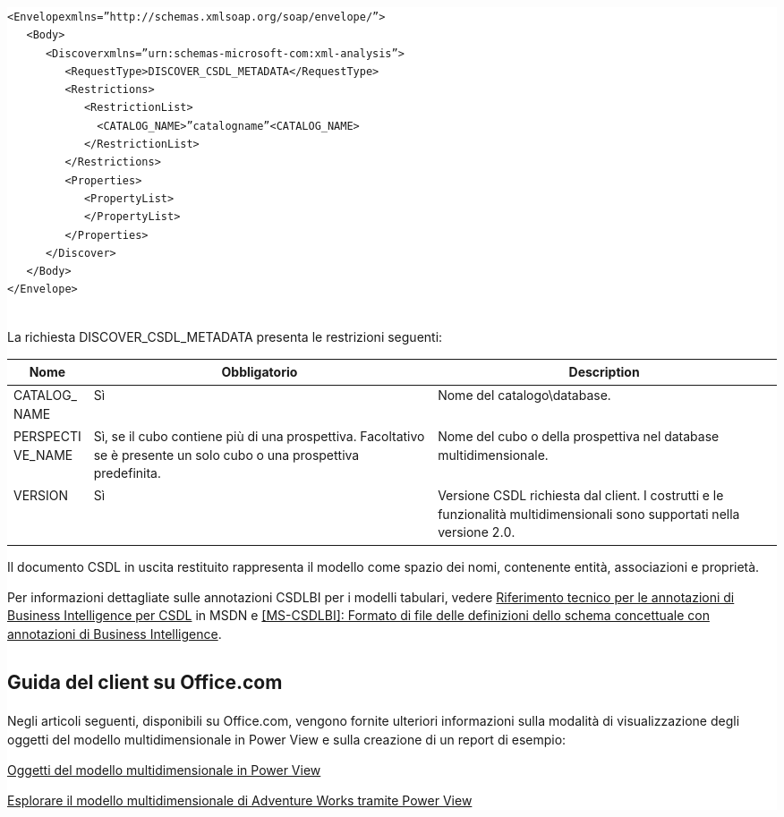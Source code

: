 ```  
<Envelopexmlns=”http://schemas.xmlsoap.org/soap/envelope/”>  
   <Body>  
      <Discoverxmlns=”urn:schemas-microsoft-com:xml-analysis”>  
         <RequestType>DISCOVER_CSDL_METADATA</RequestType>  
         <Restrictions>  
            <RestrictionList>  
              <CATALOG_NAME>”catalogname”<CATALOG_NAME>  
            </RestrictionList>  
         </Restrictions>  
         <Properties>  
            <PropertyList>  
            </PropertyList>  
         </Properties>  
      </Discover>  
   </Body>  
</Envelope>  
  
```  
  
 La richiesta DISCOVER_CSDL_METADATA presenta le restrizioni seguenti:  
  
|Nome|Obbligatorio|Description|  
|----------|--------------|-----------------|  
|CATALOG_NAME|Sì|Nome del catalogo\database.|  
|PERSPECTIVE_NAME|Sì, se il cubo contiene più di una prospettiva. Facoltativo se è presente un solo cubo o una prospettiva predefinita.|Nome del cubo o della prospettiva nel database multidimensionale.|  
|VERSION|Sì|Versione CSDL richiesta dal client. I costrutti e le funzionalità multidimensionali sono supportati nella versione 2.0.|  
  
 Il documento CSDL in uscita restituito rappresenta il modello come spazio dei nomi, contenente entità, associazioni e proprietà.  
  
 Per informazioni dettagliate sulle annotazioni CSDLBI per i modelli tabulari, vedere [Riferimento tecnico per le annotazioni di Business Intelligence per CSDL](../../analysis-services/tabular-model-programming-compatibility-levels-1050-1103/conceptual-schema-definition-language-csdl/technical-reference-for-bi-annotations-to-csdl.md) in MSDN e [\[MS-CSDLBI\]: Formato di file delle definizioni dello schema concettuale con annotazioni di Business Intelligence](http://msdn.microsoft.com/library/jj161299\(SQL.105\).aspx).  
  
## <a name="client-help-on-officecom"></a>Guida del client su Office.com  
 Negli articoli seguenti, disponibili su Office.com, vengono fornite ulteriori informazioni sulla modalità di visualizzazione degli oggetti del modello multidimensionale in Power View e sulla creazione di un report di esempio:  
  
 [Oggetti del modello multidimensionale in Power View](http://office.microsoft.com/en-us/excel-help/understanding-multidimensional-model-objects-in-power-view-HA104018589.aspx)  
  
 [Esplorare il modello multidimensionale di Adventure Works tramite Power View](http://office.microsoft.com/excel-help/explore-the-adventure-works-multidimensional-model-by-using-power-view-HA104046830.aspx)  
  
  

